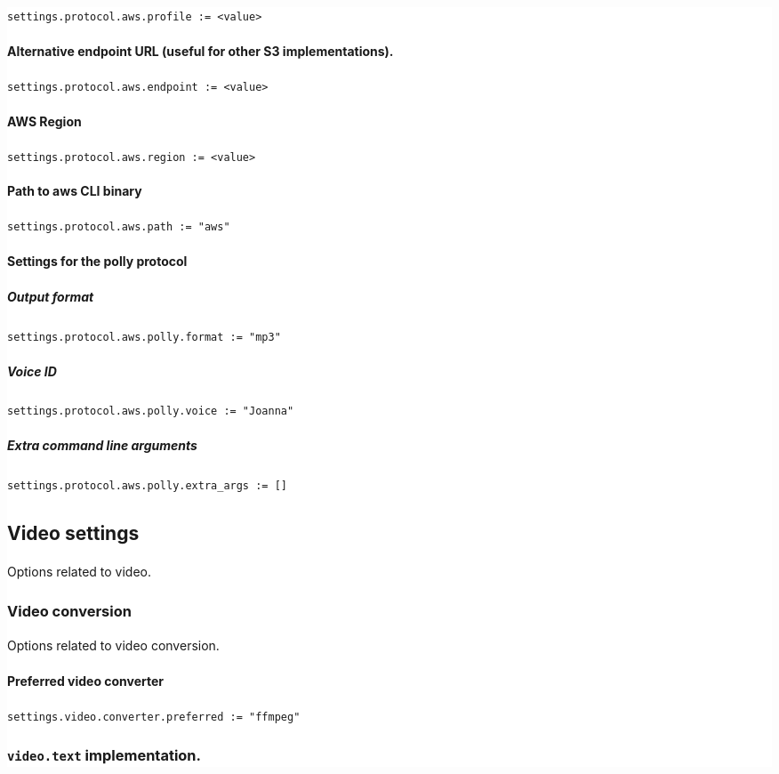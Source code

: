 ```liquidsoap
settings.protocol.aws.profile := <value>
```

#### Alternative endpoint URL (useful for other S3 implementations).

```liquidsoap
settings.protocol.aws.endpoint := <value>
```

#### AWS Region

```liquidsoap
settings.protocol.aws.region := <value>
```

#### Path to aws CLI binary

```liquidsoap
settings.protocol.aws.path := "aws"
```

#### Settings for the polly protocol

##### Output format

```liquidsoap
settings.protocol.aws.polly.format := "mp3"
```

##### Voice ID

```liquidsoap
settings.protocol.aws.polly.voice := "Joanna"
```

##### Extra command line arguments

```liquidsoap
settings.protocol.aws.polly.extra_args := []
```

## Video settings

Options related to video.

### Video conversion

Options related to video conversion.

#### Preferred video converter

```liquidsoap
settings.video.converter.preferred := "ffmpeg"
```

### `video.text` implementation.
